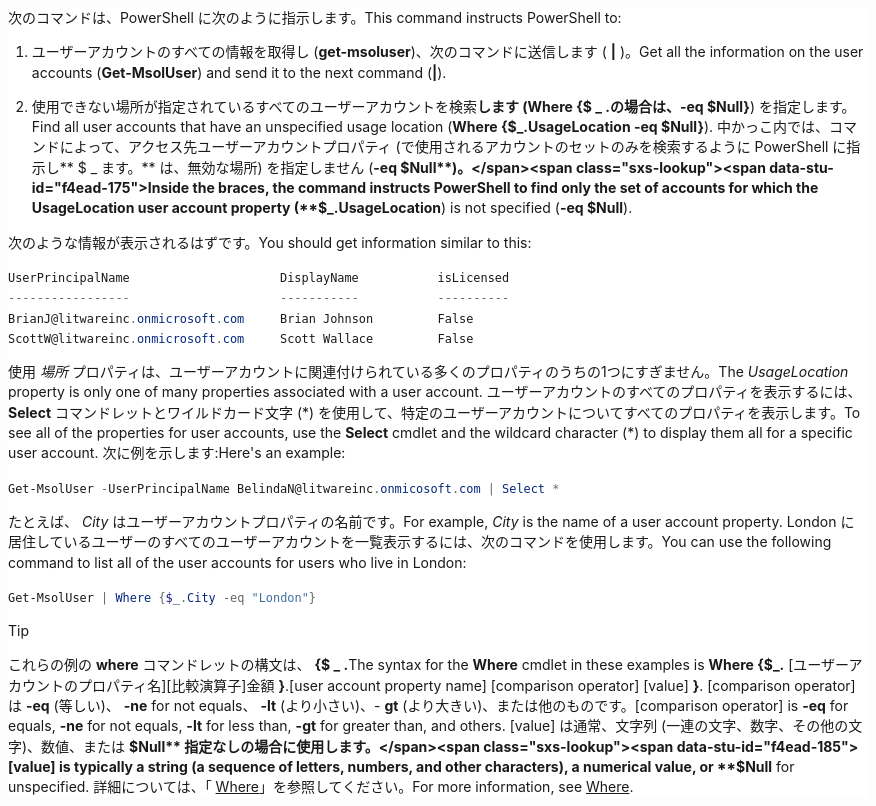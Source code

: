 <span data-ttu-id="f4ead-172">次のコマンドは、PowerShell に次のように指示します。</span><span class="sxs-lookup"><span data-stu-id="f4ead-172">This command instructs PowerShell to:</span></span>
  
1. <span data-ttu-id="f4ead-173">ユーザーアカウントのすべての情報を取得し (**get-msoluser**)、次のコマンドに送信します ( **|** )。</span><span class="sxs-lookup"><span data-stu-id="f4ead-173">Get all the information on the user accounts (**Get-MsolUser**) and send it to the next command (**|**).</span></span>
    
1. <span data-ttu-id="f4ead-174">使用できない場所が指定されているすべてのユーザーアカウントを検索**します (Where {$ \_ .の場合は、-eq $Null}**) を指定します。</span><span class="sxs-lookup"><span data-stu-id="f4ead-174">Find all user accounts that have an unspecified usage location (**Where {$\_.UsageLocation -eq $Null}**).</span></span> <span data-ttu-id="f4ead-175">中かっこ内では、コマンドによって、アクセス先ユーザーアカウントプロパティ (で使用されるアカウントのセットのみを検索するように PowerShell に指示し\*\* $ \_ ます。\*\* は、無効な場所) を指定しません (**-eq $Null**)。</span><span class="sxs-lookup"><span data-stu-id="f4ead-175">Inside the braces, the command instructs PowerShell to find only the set of accounts for which the UsageLocation user account property (**$\_.UsageLocation**) is not specified (**-eq $Null**).</span></span>
    
<span data-ttu-id="f4ead-176">次のような情報が表示されるはずです。</span><span class="sxs-lookup"><span data-stu-id="f4ead-176">You should get information similar to this:</span></span>
  
```powershell
UserPrincipalName                     DisplayName           isLicensed
-----------------                     -----------           ----------
BrianJ@litwareinc.onmicrosoft.com     Brian Johnson         False 
ScottW@litwareinc.onmicrosoft.com     Scott Wallace         False

```

<span data-ttu-id="f4ead-177">使用 *場所* プロパティは、ユーザーアカウントに関連付けられている多くのプロパティのうちの1つにすぎません。</span><span class="sxs-lookup"><span data-stu-id="f4ead-177">The *UsageLocation* property is only one of many properties associated with a user account.</span></span> <span data-ttu-id="f4ead-178">ユーザーアカウントのすべてのプロパティを表示するには、 **Select** コマンドレットとワイルドカード文字 (\*) を使用して、特定のユーザーアカウントについてすべてのプロパティを表示します。</span><span class="sxs-lookup"><span data-stu-id="f4ead-178">To see all of the properties for user accounts, use the **Select** cmdlet and the wildcard character (\*) to display them all for a specific user account.</span></span> <span data-ttu-id="f4ead-179">次に例を示します:</span><span class="sxs-lookup"><span data-stu-id="f4ead-179">Here's an example:</span></span>
  
```powershell
Get-MsolUser -UserPrincipalName BelindaN@litwareinc.onmicosoft.com | Select *
```

<span data-ttu-id="f4ead-180">たとえば、 *City* はユーザーアカウントプロパティの名前です。</span><span class="sxs-lookup"><span data-stu-id="f4ead-180">For example, *City* is the name of a user account property.</span></span> <span data-ttu-id="f4ead-181">London に居住しているユーザーのすべてのユーザーアカウントを一覧表示するには、次のコマンドを使用します。</span><span class="sxs-lookup"><span data-stu-id="f4ead-181">You can use the following command to list all of the user accounts for users who live in London:</span></span>
  
```powershell
Get-MsolUser | Where {$_.City -eq "London"}
```

> [!TIP]
>  <span data-ttu-id="f4ead-182">これらの例の **where** コマンドレットの構文は、 **{$ \_ .**</span><span class="sxs-lookup"><span data-stu-id="f4ead-182">The syntax for the **Where** cmdlet in these examples is **Where {$\_.**</span></span> <span data-ttu-id="f4ead-183">[ユーザーアカウントのプロパティ名][比較演算子]金額 **}**.</span><span class="sxs-lookup"><span data-stu-id="f4ead-183">[user account property name] [comparison operator] [value] **}**.</span></span>  <span data-ttu-id="f4ead-184">[comparison operator] は **-eq** (等しい)、 **-ne** for not equals、 **-lt** (より小さい)、- **gt** (より大きい)、または他のものです。</span><span class="sxs-lookup"><span data-stu-id="f4ead-184">[comparison operator] is **-eq** for equals, **-ne** for not equals, **-lt** for less than, **-gt** for greater than, and others.</span></span>  <span data-ttu-id="f4ead-185">[value] は通常、文字列 (一連の文字、数字、その他の文字)、数値、または **$Null** 指定なしの場合に使用します。</span><span class="sxs-lookup"><span data-stu-id="f4ead-185">[value] is typically a string (a sequence of letters, numbers, and other characters), a numerical value, or **$Null** for unspecified.</span></span> <span data-ttu-id="f4ead-186">詳細については、「 [Where](https://docs.microsoft.com/powershell/module/microsoft.powershell.core/where-object?view=powershell-7)」を参照してください。</span><span class="sxs-lookup"><span data-stu-id="f4ead-186">For more information, see [Where](https://docs.microsoft.com/powershell/module/microsoft.powershell.core/where-object?view=powershell-7).</span></span>
  